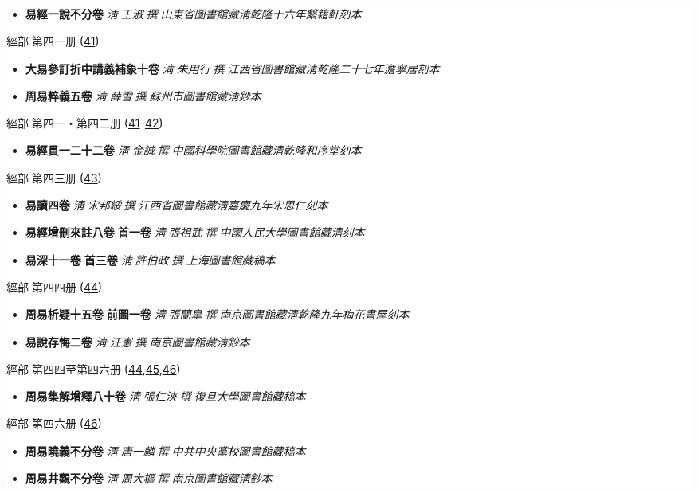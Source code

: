 - **易經一說不分卷** *淸 王淑 撰 
 山東省圖書館藏淸乾隆十六年繫籍軒刻本*

經部 第四一册 ([41](https://commons.wikimedia.org/wiki/File:%E5%9B%9B%E5%BA%AB%E5%85%A8%E6%9B%B8%E5%AD%98%E7%9B%AE%E5%8F%A2%E6%9B%B8%E7%B6%93%E9%83%A8041%E5%86%8A.pdf))

- **大易參訂折中講義補象十卷** *淸 朱用行 撰 
 江西省圖書館藏淸乾隆二十七年澹寧居刻本*

- **周易粹義五卷** *淸 薛雪 撰 
 蘇州市圖書館藏淸鈔本*

經部 第四一・第四二册 ([41](https://commons.wikimedia.org/wiki/File:%E5%9B%9B%E5%BA%AB%E5%85%A8%E6%9B%B8%E5%AD%98%E7%9B%AE%E5%8F%A2%E6%9B%B8%E7%B6%93%E9%83%A8041%E5%86%8A.pdf)-[42](https://commons.wikimedia.org/wiki/File:%E5%9B%9B%E5%BA%AB%E5%85%A8%E6%9B%B8%E5%AD%98%E7%9B%AE%E5%8F%A2%E6%9B%B8%E7%B6%93%E9%83%A8042%E5%86%8A.pdf))

- **易經貫一二十二卷** *淸 金誠 撰 
 中國科學院圖書館藏淸乾隆和序堂刻本*

經部 第四三册 ([43](https://commons.wikimedia.org/wiki/File:%E5%9B%9B%E5%BA%AB%E5%85%A8%E6%9B%B8%E5%AD%98%E7%9B%AE%E5%8F%A2%E6%9B%B8%E7%B6%93%E9%83%A8043%E5%86%8A.pdf))

- **易讀四卷** *淸 宋邦綏 撰 
 江西省圖書館藏淸嘉慶九年宋思仁刻本*

- **易經增刪來註八卷** **首一卷** *淸 張祖武 撰 
 中國人民大學圖書館藏淸刻本*

- **易深十一卷** **首三卷** *淸 許伯政 撰 
 上海圖書館藏稿本*

經部 第四四册 ([44](https://commons.wikimedia.org/wiki/File:%E5%9B%9B%E5%BA%AB%E5%85%A8%E6%9B%B8%E5%AD%98%E7%9B%AE%E5%8F%A2%E6%9B%B8%E7%B6%93%E9%83%A8044%E5%86%8A.pdf))

- **周易析疑十五卷** **前圖一卷** *淸 張蘭臯 撰 
 南京圖書館藏淸乾隆九年梅花書屋刻本*

- **易說存悔二卷** *淸 汪憲 撰 
 南京圖書館藏淸鈔本*

經部 第四四至第四六册 ([44](https://commons.wikimedia.org/wiki/File:%E5%9B%9B%E5%BA%AB%E5%85%A8%E6%9B%B8%E5%AD%98%E7%9B%AE%E5%8F%A2%E6%9B%B8%E7%B6%93%E9%83%A8044%E5%86%8A.pdf),[45](https://commons.wikimedia.org/wiki/File:%E5%9B%9B%E5%BA%AB%E5%85%A8%E6%9B%B8%E5%AD%98%E7%9B%AE%E5%8F%A2%E6%9B%B8%E7%B6%93%E9%83%A8045%E5%86%8A.pdf),[46](https://commons.wikimedia.org/wiki/File:%E5%9B%9B%E5%BA%AB%E5%85%A8%E6%9B%B8%E5%AD%98%E7%9B%AE%E5%8F%A2%E6%9B%B8%E7%B6%93%E9%83%A8046%E5%86%8A.pdf))

- **周易集解增釋八十卷** *淸 張仁浹 撰 
 復旦大學圖書館藏稿本*

經部 第四六册 ([46](https://commons.wikimedia.org/wiki/File:%E5%9B%9B%E5%BA%AB%E5%85%A8%E6%9B%B8%E5%AD%98%E7%9B%AE%E5%8F%A2%E6%9B%B8%E7%B6%93%E9%83%A8046%E5%86%8A.pdf))

- **周易曉義不分卷** *淸 唐一麟 撰 
 中共中央黨校圖書館藏稿本*

- **周易井觀不分卷** *淸 周大樞 撰 
 南京圖書館藏淸鈔本*
